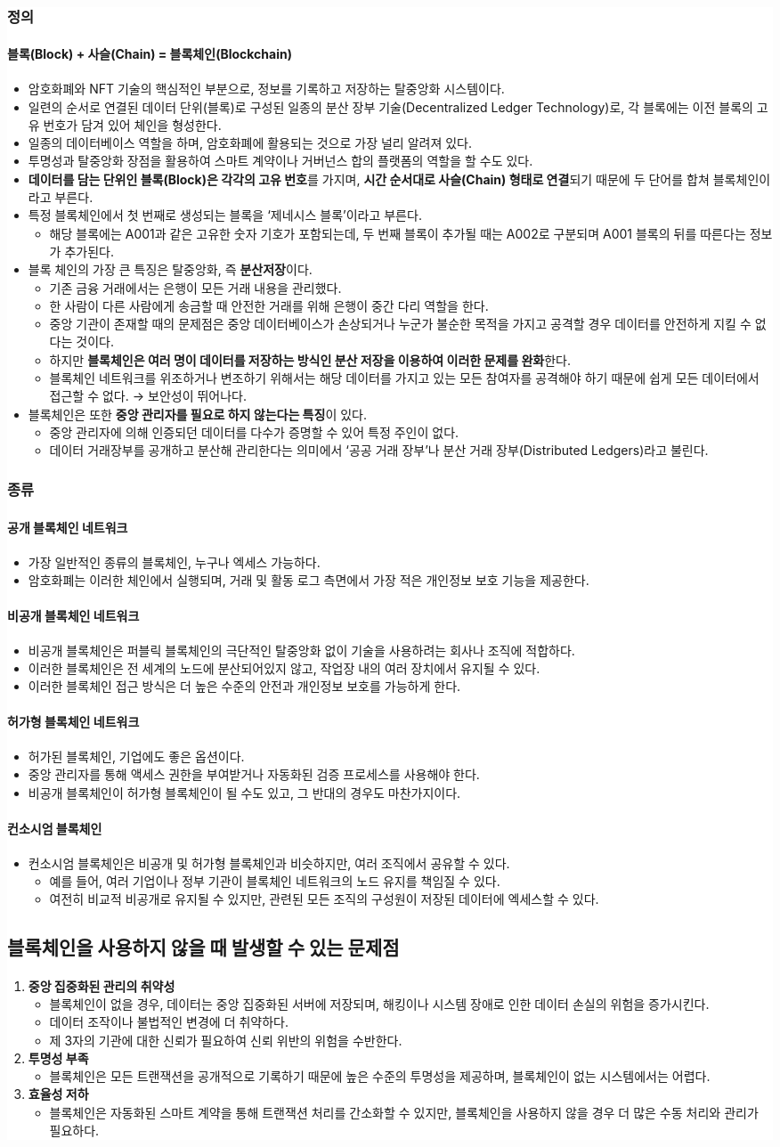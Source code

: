 ### 정의
#### 블록(Block) + 사슬(Chain) = 블록체인(Blockchain)

- 암호화폐와 NFT 기술의 핵심적인 부분으로, 정보를 기록하고 저장하는 탈중앙화 시스템이다.
- 일련의 순서로 연결된 데이터 단위(블록)로 구성된 일종의 분산 장부 기술(Decentralized Ledger Technology)로, 각 블록에는 이전 블록의 고유 번호가 담겨 있어 체인을 형성한다.
- 일종의 데이터베이스 역할을 하며, 암호화폐에 활용되는 것으로 가장 널리 알려져 있다.
- 투명성과 탈중앙화 장점을 활용하여 스마트 계약이나 거버넌스 합의 플랫폼의 역할을 할 수도 있다.
- **데이터를 담는 단위인 블록(Block)은 각각의 고유 번호**를 가지며, **시간 순서대로 사슬(Chain) 형태로 연결**되기 때문에 두 단어를 합쳐 블록체인이라고 부른다.
- 특정 블록체인에서 첫 번째로 생성되는 블록을 ‘제네시스 블록’이라고 부른다.
    - 해당 블록에는 A001과 같은 고유한 숫자 기호가 포함되는데, 두 번째 블록이 추가될 때는 A002로 구분되며 A001 블록의 뒤를 따른다는 정보가 추가된다.
- 블록 체인의 가장 큰 특징은 탈중앙화, 즉 **분산저장**이다.
    - 기존 금융 거래에서는 은행이 모든 거래 내용을 관리했다.
    - 한 사람이 다른 사람에게 송금할 때 안전한 거래를 위해 은행이 중간 다리 역할을 한다.
    - 중앙 기관이 존재할 때의 문제점은 중앙 데이터베이스가 손상되거나 누군가 불순한 목적을 가지고 공격할 경우 데이터를 안전하게 지킬 수 없다는 것이다.
    - 하지만 **블록체인은 여러 명이 데이터를 저장하는 방식인 분산 저장을 이용하여 이러한 문제를 완화**한다.
    - 블록체인 네트워크를 위조하거나 변조하기 위해서는 해당 데이터를 가지고 있는 모든 참여자를 공격해야 하기 때문에 쉽게 모든 데이터에서 접근할 수 없다. → 보안성이 뛰어나다.
- 블록체인은 또한 **중앙 관리자를 필요로 하지 않는다는 특징**이 있다.
    - 중앙 관리자에 의해 인증되던 데이터를 다수가 증명할 수 있어 특정 주인이 없다.
    - 데이터 거래장부를 공개하고 분산해 관리한다는 의미에서 ‘공공 거래 장부’나 분산 거래 장부(Distributed Ledgers)라고 불린다.

### 종류
#### 공개 블록체인 네트워크

- 가장 일반적인 종류의 블록체인, 누구나 엑세스 가능하다.
- 암호화폐는 이러한 체인에서 실행되며, 거래 및 활동 로그 측면에서 가장 적은 개인정보 보호 기능을 제공한다.

#### 비공개 블록체인 네트워크

- 비공개 블록체인은 퍼블릭 블록체인의 극단적인 탈중앙화 없이 기술을 사용하려는 회사나 조직에 적합하다.
- 이러한 블록체인은 전 세계의 노드에 분산되어있지 않고, 작업장 내의 여러 장치에서 유지될 수 있다.
- 이러한 블록체인 접근 방식은 더 높은 수준의 안전과 개인정보 보호를 가능하게 한다.

#### 허가형 블록체인 네트워크

- 허가된 블록체인, 기업에도 좋은 옵션이다.
- 중앙 관리자를 통해 액세스 권한을 부여받거나 자동화된 검증 프로세스를 사용해야 한다.
- 비공개 블록체인이 허가형 블록체인이 될 수도 있고, 그 반대의 경우도 마찬가지이다.

#### 컨소시엄 블록체인

- 컨소시엄 블록체인은 비공개 및 허가형 블록체인과 비슷하지만, 여러 조직에서 공유할 수 있다.
    - 예를 들어, 여러 기업이나 정부 기관이 블록체인 네트워크의 노드 유지를 책임질 수 있다.
    - 여전히 비교적 비공개로 유지될 수 있지만, 관련된 모든 조직의 구성원이 저장된 데이터에 엑세스할 수 있다.

## 블록체인을 사용하지 않을 때 발생할 수 있는 문제점
1. **중앙 집중화된 관리의 취약성**
	- 블록체인이 없을 경우, 데이터는 중앙 집중화된 서버에 저장되며, 해킹이나 시스템 장애로 인한 데이터 손실의 위험을 증가시킨다.
	- 데이터 조작이나 불법적인 변경에 더 취약하다.
	- 제 3자의 기관에 대한 신뢰가 필요하여 신뢰 위반의 위험을 수반한다.
2. **투명성 부족**
	- 블록체인은 모든 트랜잭션을 공개적으로 기록하기 때문에 높은 수준의 투명성을 제공하며, 블록체인이 없는 시스템에서는 어렵다.
3. **효율성 저하**
	- 블록체인은 자동화된 스마트 계약을 통해 트랜잭션 처리를 간소화할 수 있지만, 블록체인을 사용하지 않을 경우 더 많은 수동 처리와 관리가 필요하다.

